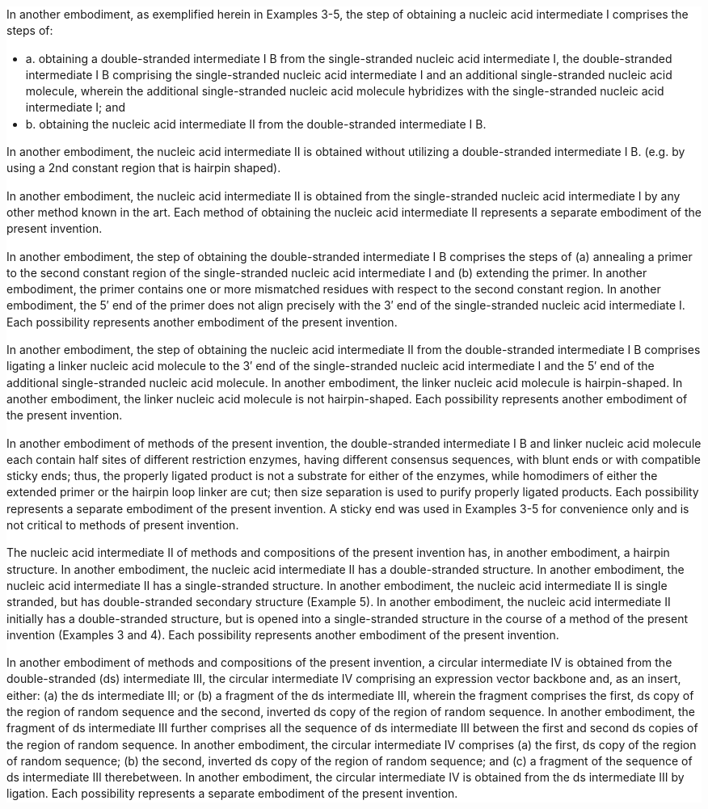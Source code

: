 In another embodiment, as exemplified herein in Examples 3-5, the step of obtaining a nucleic acid intermediate I comprises the steps of:


- a. obtaining a double-stranded intermediate I B from the
  single-stranded nucleic acid intermediate I, the double-stranded
  intermediate I B comprising the single-stranded nucleic acid
  intermediate I and an additional single-stranded nucleic acid
  molecule, wherein the additional single-stranded nucleic acid molecule
  hybridizes with the single-stranded nucleic acid intermediate I; and
- b. obtaining the nucleic acid intermediate II from the double-stranded
  intermediate I B.

In another embodiment, the nucleic acid intermediate II is obtained without utilizing a double-stranded intermediate I B. (e.g. by using a 2nd constant region that is hairpin shaped).

In another embodiment, the nucleic acid intermediate II is obtained from the single-stranded nucleic acid intermediate I by any other method known in the art. Each method of obtaining the nucleic acid intermediate II represents a separate embodiment of the present invention.

In another embodiment, the step of obtaining the double-stranded intermediate I B comprises the steps of (a) annealing a primer to the second constant region of the single-stranded nucleic acid intermediate I and (b) extending the primer. In another embodiment, the primer contains one or more mismatched residues with respect to the second constant region. In another embodiment, the 5′ end of the primer does not align precisely with the 3′ end of the single-stranded nucleic acid intermediate I. Each possibility represents another embodiment of the present invention.

In another embodiment, the step of obtaining the nucleic acid intermediate II from the double-stranded intermediate I B comprises ligating a linker nucleic acid molecule to the 3′ end of the single-stranded nucleic acid intermediate I and the 5′ end of the additional single-stranded nucleic acid molecule. In another embodiment, the linker nucleic acid molecule is hairpin-shaped. In another embodiment, the linker nucleic acid molecule is not hairpin-shaped. Each possibility represents another embodiment of the present invention.

In another embodiment of methods of the present invention, the double-stranded intermediate I B and linker nucleic acid molecule each contain half sites of different restriction enzymes, having different consensus sequences, with blunt ends or with compatible sticky ends; thus, the properly ligated product is not a substrate for either of the enzymes, while homodimers of either the extended primer or the hairpin loop linker are cut; then size separation is used to purify properly ligated products. Each possibility represents a separate embodiment of the present invention. A sticky end was used in Examples 3-5 for convenience only and is not critical to methods of present invention.

The nucleic acid intermediate II of methods and compositions of the present invention has, in another embodiment, a hairpin structure. In another embodiment, the nucleic acid intermediate II has a double-stranded structure. In another embodiment, the nucleic acid intermediate II has a single-stranded structure. In another embodiment, the nucleic acid intermediate II is single stranded, but has double-stranded secondary structure (Example 5). In another embodiment, the nucleic acid intermediate II initially has a double-stranded structure, but is opened into a single-stranded structure in the course of a method of the present invention (Examples 3 and 4). Each possibility represents another embodiment of the present invention.

In another embodiment of methods and compositions of the present invention, a circular intermediate IV is obtained from the double-stranded (ds) intermediate III, the circular intermediate IV comprising an expression vector backbone and, as an insert, either: (a) the ds intermediate III; or (b) a fragment of the ds intermediate III, wherein the fragment comprises the first, ds copy of the region of random sequence and the second, inverted ds copy of the region of random sequence. In another embodiment, the fragment of ds intermediate III further comprises all the sequence of ds intermediate III between the first and second ds copies of the region of random sequence. In another embodiment, the circular intermediate IV comprises (a) the first, ds copy of the region of random sequence; (b) the second, inverted ds copy of the region of random sequence; and (c) a fragment of the sequence of ds intermediate III therebetween. In another embodiment, the circular intermediate IV is obtained from the ds intermediate III by ligation. Each possibility represents a separate embodiment of the present invention.
